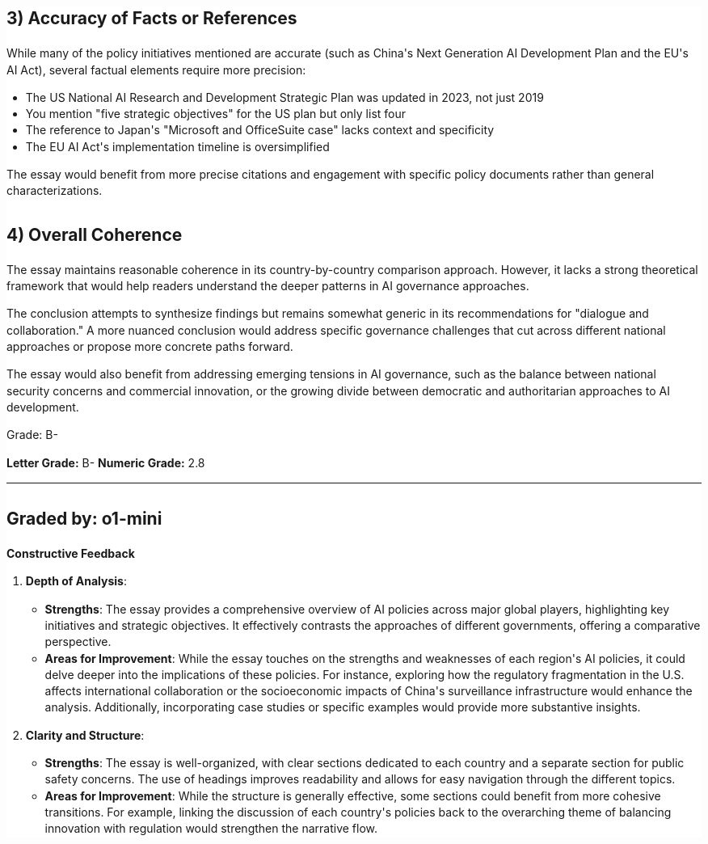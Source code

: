 ## 3) Accuracy of Facts or References
While many of the policy initiatives mentioned are accurate (such as China's Next Generation AI Development Plan and the EU's AI Act), several factual elements require more precision:

- The US National AI Research and Development Strategic Plan was updated in 2023, not just 2019
- You mention "five strategic objectives" for the US plan but only list four
- The reference to Japan's "Microsoft and OfficeSuite case" lacks context and specificity
- The EU AI Act's implementation timeline is oversimplified

The essay would benefit from more precise citations and engagement with specific policy documents rather than general characterizations.

## 4) Overall Coherence
The essay maintains reasonable coherence in its country-by-country comparison approach. However, it lacks a strong theoretical framework that would help readers understand the deeper patterns in AI governance approaches. 

The conclusion attempts to synthesize findings but remains somewhat generic in its recommendations for "dialogue and collaboration." A more nuanced conclusion would address specific governance challenges that cut across different national approaches or propose more concrete paths forward.

The essay would also benefit from addressing emerging tensions in AI governance, such as the balance between national security concerns and commercial innovation, or the growing divide between democratic and authoritarian approaches to AI development.

Grade: B-

**Letter Grade:** B-
**Numeric Grade:** 2.8

---

## Graded by: o1-mini

**Constructive Feedback**

1. **Depth of Analysis**:
   - **Strengths**: The essay provides a comprehensive overview of AI policies across major global players, highlighting key initiatives and strategic objectives. It effectively contrasts the approaches of different governments, offering a comparative perspective.
   - **Areas for Improvement**: While the essay touches on the strengths and weaknesses of each region's AI policies, it could delve deeper into the implications of these policies. For instance, exploring how the regulatory fragmentation in the U.S. affects international collaboration or the socioeconomic impacts of China's surveillance infrastructure would enhance the analysis. Additionally, incorporating case studies or specific examples would provide more substantive insights.

2. **Clarity and Structure**:
   - **Strengths**: The essay is well-organized, with clear sections dedicated to each country and a separate section for public safety concerns. The use of headings improves readability and allows for easy navigation through the different topics.
   - **Areas for Improvement**: While the structure is generally effective, some sections could benefit from more cohesive transitions. For example, linking the discussion of each country's policies back to the overarching theme of balancing innovation with regulation would strengthen the narrative flow.
